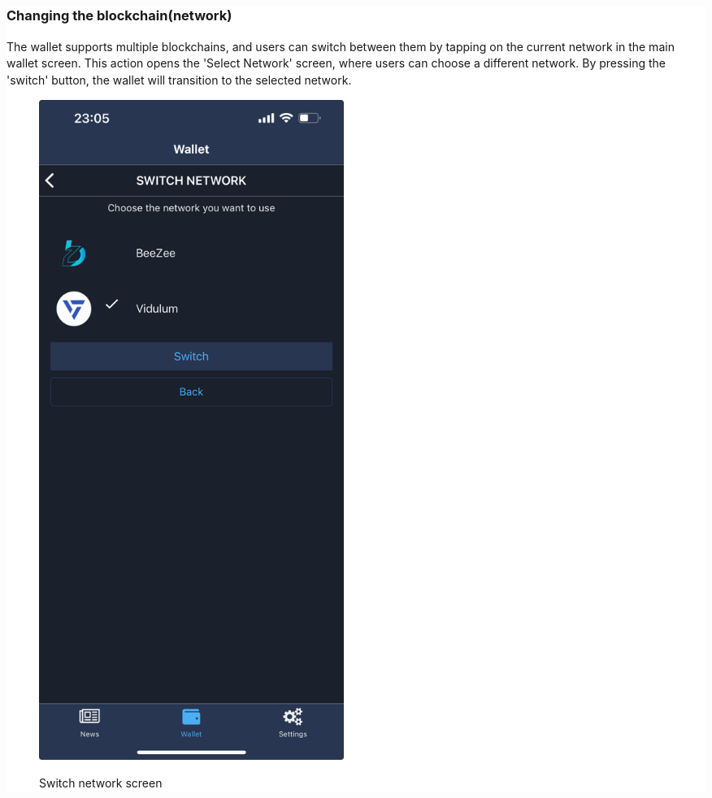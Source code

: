 ### Changing the blockchain(network)

The wallet supports multiple blockchains, and users can switch between them by tapping on the current network in the main wallet screen. This action opens the 'Select Network' screen, where users can choose a different network. By pressing the 'switch' button, the wallet will transition to the selected network.

<figure><img src="../../.gitbook/assets/IMG_157E8EB516BE-1.jpeg" alt="" width="375"><figcaption><p>Switch network screen</p></figcaption></figure>
